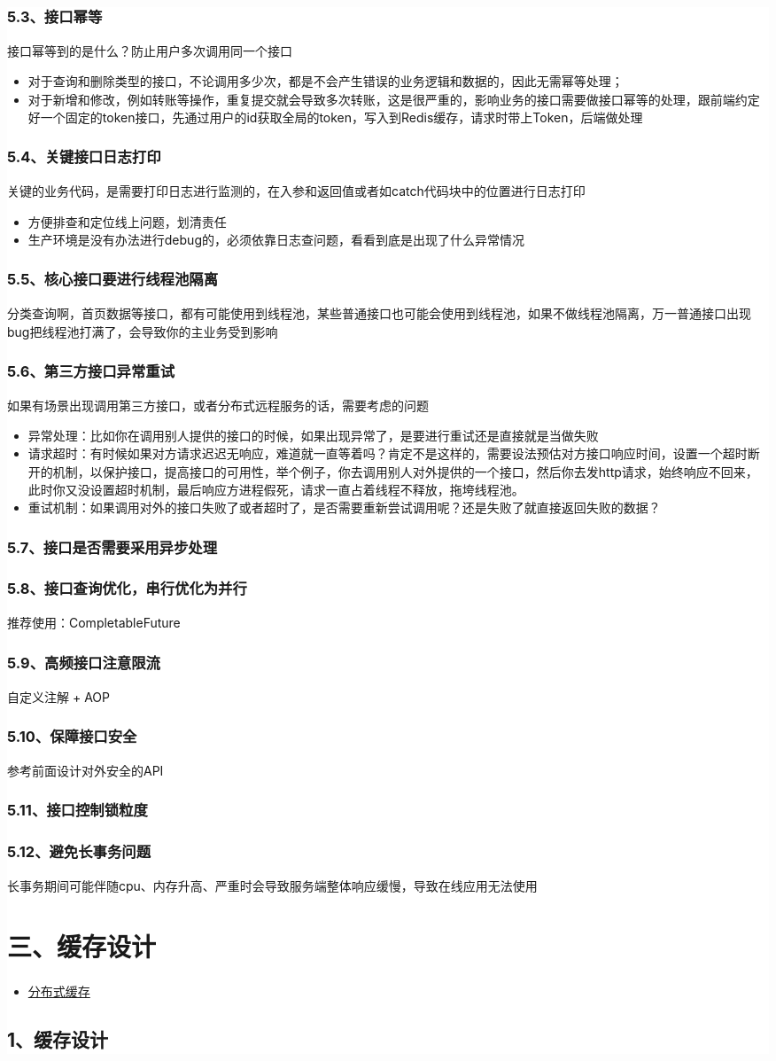 ### 5.3、接口幂等

接口幂等到的是什么？防止用户多次调用同一个接口
- 对于查询和删除类型的接口，不论调用多少次，都是不会产生错误的业务逻辑和数据的，因此无需幂等处理；
- 对于新增和修改，例如转账等操作，重复提交就会导致多次转账，这是很严重的，影响业务的接口需要做接口幂等的处理，跟前端约定好一个固定的token接口，先通过用户的id获取全局的token，写入到Redis缓存，请求时带上Token，后端做处理

### 5.4、关键接口日志打印

关键的业务代码，是需要打印日志进行监测的，在入参和返回值或者如catch代码块中的位置进行日志打印
- 方便排查和定位线上问题，划清责任
- 生产环境是没有办法进行debug的，必须依靠日志查问题，看看到底是出现了什么异常情况

### 5.5、核心接口要进行线程池隔离

分类查询啊，首页数据等接口，都有可能使用到线程池，某些普通接口也可能会使用到线程池，如果不做线程池隔离，万一普通接口出现bug把线程池打满了，会导致你的主业务受到影响

### 5.6、第三方接口异常重试

如果有场景出现调用第三方接口，或者分布式远程服务的话，需要考虑的问题
- 异常处理：比如你在调用别人提供的接口的时候，如果出现异常了，是要进行重试还是直接就是当做失败
- 请求超时：有时候如果对方请求迟迟无响应，难道就一直等着吗？肯定不是这样的，需要设法预估对方接口响应时间，设置一个超时断开的机制，以保护接口，提高接口的可用性，举个例子，你去调用别人对外提供的一个接口，然后你去发http请求，始终响应不回来，此时你又没设置超时机制，最后响应方进程假死，请求一直占着线程不释放，拖垮线程池。
- 重试机制：如果调用对外的接口失败了或者超时了，是否需要重新尝试调用呢？还是失败了就直接返回失败的数据？

### 5.7、接口是否需要采用异步处理

### 5.8、接口查询优化，串行优化为并行

推荐使用：CompletableFuture

### 5.9、高频接口注意限流

自定义注解 + AOP

### 5.10、保障接口安全

参考前面设计对外安全的API

### 5.11、接口控制锁粒度

### 5.12、避免长事务问题

长事务期间可能伴随cpu、内存升高、严重时会导致服务端整体响应缓慢，导致在线应用无法使用


# 三、缓存设计

- [分布式缓存](../分布式/分布式.md#六分布式缓存)

## 1、缓存设计
